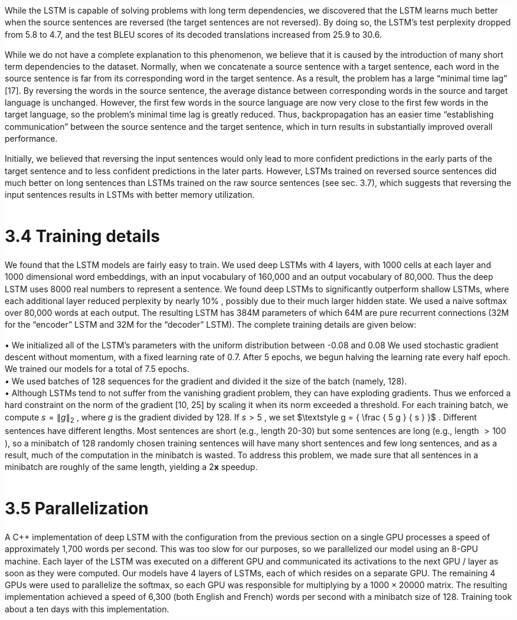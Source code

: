 While the LSTM is capable of solving problems with long term dependencies, we discovered that the LSTM learns much better when the source sentences are reversed (the target sentences are not reversed). By doing so, the LSTM’s test perplexity dropped from 5.8 to 4.7, and the test BLEU scores of its decoded translations increased from 25.9 to 30.6.

While we do not have a complete explanation to this phenomenon, we believe that it is caused by the introduction of many short term dependencies to the dataset. Normally, when we concatenate a source sentence with a target sentence, each word in the source sentence is far from its corresponding word in the target sentence. As a result, the problem has a large “minimal time lag” [17]. By reversing the words in the source sentence, the average distance between corresponding words in the source and target language is unchanged. However, the first few words in the source language are now very close to the first few words in the target language, so the problem’s minimal time lag is greatly reduced. Thus, backpropagation has an easier time “establishing communication” between the source sentence and the target sentence, which in turn results in substantially improved overall performance.

Initially, we believed that reversing the input sentences would only lead to more confident predictions in the early parts of the target sentence and to less confident predictions in the later parts. However, LSTMs trained on reversed source sentences did much better on long sentences than LSTMs trained on the raw source sentences (see sec. 3.7), which suggests that reversing the input sentences results in LSTMs with better memory utilization.

# 3.4 Training details

We found that the LSTM models are fairly easy to train. We used deep LSTMs with 4 layers, with 1000 cells at each layer and 1000 dimensional word embeddings, with an input vocabulary of 160,000 and an output vocabulary of 80,000. Thus the deep LSTM uses 8000 real numbers to represent a sentence. We found deep LSTMs to significantly outperform shallow LSTMs, where each additional layer reduced perplexity by nearly $1 0 \%$ , possibly due to their much larger hidden state. We used a naive softmax over 80,000 words at each output. The resulting LSTM has 384M parameters of which 64M are pure recurrent connections (32M for the “encoder” LSTM and 32M for the “decoder” LSTM). The complete training details are given below:

• We initialized all of the LSTM’s parameters with the uniform distribution between -0.08 and 0.08 We used stochastic gradient descent without momentum, with a fixed learning rate of 0.7. After 5 epochs, we begun halving the learning rate every half epoch. We trained our models for a total of 7.5 epochs.   
• We used batches of 128 sequences for the gradient and divided it the size of the batch (namely, 128).   
• Although LSTMs tend to not suffer from the vanishing gradient problem, they can have exploding gradients. Thus we enforced a hard constraint on the norm of the gradient [10, 25] by scaling it when its norm exceeded a threshold. For each training batch, we compute $s = \| g \| _ { 2 }$ , where $g$ is the gradient divided by 128. If $s > 5$ , we set $\textstyle g = { \frac { 5 g } { s } }$ . Different sentences have different lengths. Most sentences are short (e.g., length 20-30) but some sentences are long (e.g., length $> 1 0 0$ ), so a minibatch of 128 randomly chosen training sentences will have many short sentences and few long sentences, and as a result, much of the computation in the minibatch is wasted. To address this problem, we made sure that all sentences in a minibatch are roughly of the same length, yielding a $2 \mathbf { x }$ speedup.

# 3.5 Parallelization

A ${ \mathrm { C } } { + + }$ implementation of deep LSTM with the configuration from the previous section on a single GPU processes a speed of approximately 1,700 words per second. This was too slow for our purposes, so we parallelized our model using an 8-GPU machine. Each layer of the LSTM was executed on a different GPU and communicated its activations to the next GPU / layer as soon as they were computed. Our models have 4 layers of LSTMs, each of which resides on a separate GPU. The remaining 4 GPUs were used to parallelize the softmax, so each GPU was responsible for multiplying by a $1 0 0 0 \times 2 0 0 0 0$ matrix. The resulting implementation achieved a speed of 6,300 (both English and French) words per second with a minibatch size of 128. Training took about a ten days with this implementation.
